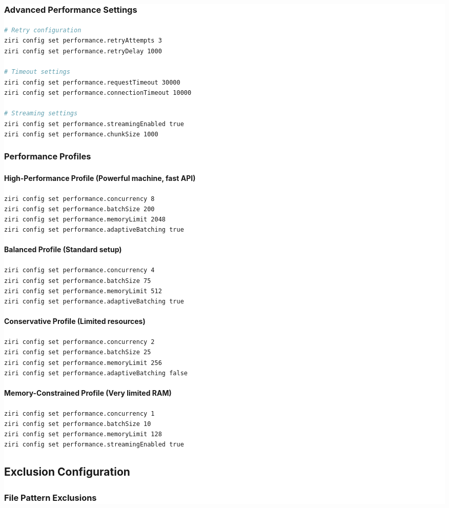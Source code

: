 ### Advanced Performance Settings

```bash
# Retry configuration
ziri config set performance.retryAttempts 3
ziri config set performance.retryDelay 1000

# Timeout settings
ziri config set performance.requestTimeout 30000
ziri config set performance.connectionTimeout 10000

# Streaming settings
ziri config set performance.streamingEnabled true
ziri config set performance.chunkSize 1000
```

### Performance Profiles

#### High-Performance Profile (Powerful machine, fast API)
```bash
ziri config set performance.concurrency 8
ziri config set performance.batchSize 200
ziri config set performance.memoryLimit 2048
ziri config set performance.adaptiveBatching true
```

#### Balanced Profile (Standard setup)
```bash
ziri config set performance.concurrency 4
ziri config set performance.batchSize 75
ziri config set performance.memoryLimit 512
ziri config set performance.adaptiveBatching true
```

#### Conservative Profile (Limited resources)
```bash
ziri config set performance.concurrency 2
ziri config set performance.batchSize 25
ziri config set performance.memoryLimit 256
ziri config set performance.adaptiveBatching false
```

#### Memory-Constrained Profile (Very limited RAM)
```bash
ziri config set performance.concurrency 1
ziri config set performance.batchSize 10
ziri config set performance.memoryLimit 128
ziri config set performance.streamingEnabled true
```

## Exclusion Configuration

### File Pattern Exclusions
